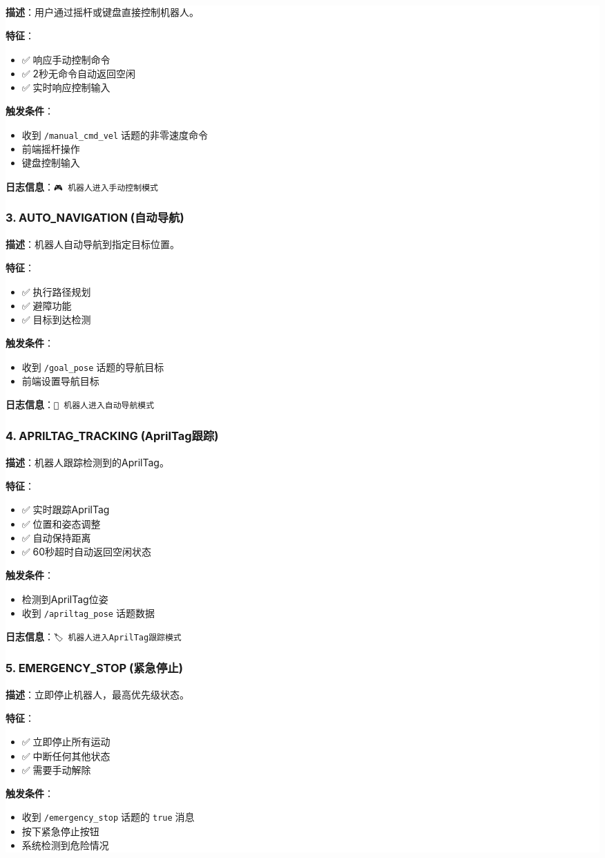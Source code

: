 **描述**：用户通过摇杆或键盘直接控制机器人。

**特征**：
- ✅ 响应手动控制命令
- ✅ 2秒无命令自动返回空闲
- ✅ 实时响应控制输入

**触发条件**：
- 收到 `/manual_cmd_vel` 话题的非零速度命令
- 前端摇杆操作
- 键盘控制输入

**日志信息**：`🎮 机器人进入手动控制模式`

### 3. AUTO_NAVIGATION (自动导航)

**描述**：机器人自动导航到指定目标位置。

**特征**：
- ✅ 执行路径规划
- ✅ 避障功能
- ✅ 目标到达检测

**触发条件**：
- 收到 `/goal_pose` 话题的导航目标
- 前端设置导航目标

**日志信息**：`🧭 机器人进入自动导航模式`

### 4. APRILTAG_TRACKING (AprilTag跟踪)

**描述**：机器人跟踪检测到的AprilTag。

**特征**：
- ✅ 实时跟踪AprilTag
- ✅ 位置和姿态调整
- ✅ 自动保持距离
- ✅ 60秒超时自动返回空闲状态

**触发条件**：
- 检测到AprilTag位姿
- 收到 `/apriltag_pose` 话题数据

**日志信息**：`🏷️ 机器人进入AprilTag跟踪模式`

### 5. EMERGENCY_STOP (紧急停止)

**描述**：立即停止机器人，最高优先级状态。

**特征**：
- ✅ 立即停止所有运动
- ✅ 中断任何其他状态
- ✅ 需要手动解除

**触发条件**：
- 收到 `/emergency_stop` 话题的 `true` 消息
- 按下紧急停止按钮
- 系统检测到危险情况
